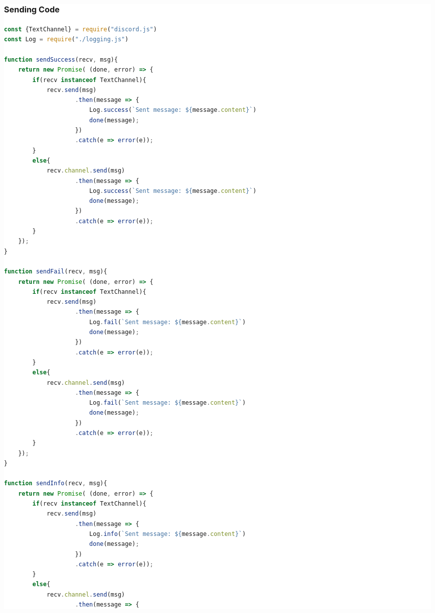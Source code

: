 ```javascript
```

### Sending Code

```javascript
const {TextChannel} = require("discord.js")
const Log = require("./logging.js")

function sendSuccess(recv, msg){
    return new Promise( (done, error) => {
        if(recv instanceof TextChannel){
            recv.send(msg)
                    .then(message => {
                        Log.success(`Sent message: ${message.content}`)
                        done(message);
                    })
                    .catch(e => error(e));
        }
        else{
            recv.channel.send(msg)
                    .then(message => {
                        Log.success(`Sent message: ${message.content}`)
                        done(message);
                    })
                    .catch(e => error(e));
        }
    });
}

function sendFail(recv, msg){
    return new Promise( (done, error) => {
        if(recv instanceof TextChannel){
            recv.send(msg)
                    .then(message => {
                        Log.fail(`Sent message: ${message.content}`)
                        done(message);
                    })
                    .catch(e => error(e));
        }
        else{
            recv.channel.send(msg)
                    .then(message => {
                        Log.fail(`Sent message: ${message.content}`)
                        done(message);
                    })
                    .catch(e => error(e));
        }
    });
}

function sendInfo(recv, msg){
    return new Promise( (done, error) => {
        if(recv instanceof TextChannel){
            recv.send(msg)
                    .then(message => {
                        Log.info(`Sent message: ${message.content}`)
                        done(message);
                    })
                    .catch(e => error(e));
        }
        else{
            recv.channel.send(msg)
                    .then(message => {
```